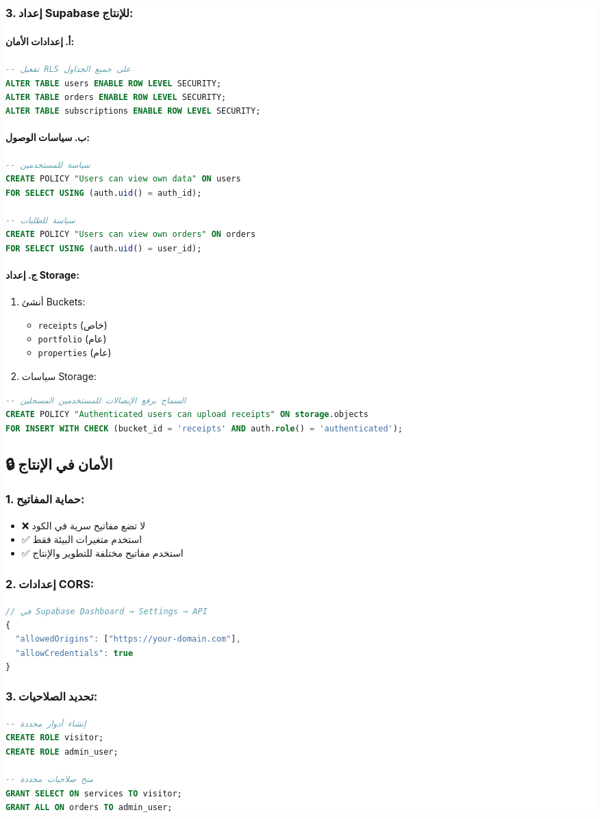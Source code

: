 ### 3. إعداد Supabase للإنتاج:

#### أ. إعدادات الأمان:
```sql
-- تفعيل RLS على جميع الجداول
ALTER TABLE users ENABLE ROW LEVEL SECURITY;
ALTER TABLE orders ENABLE ROW LEVEL SECURITY;
ALTER TABLE subscriptions ENABLE ROW LEVEL SECURITY;
```

#### ب. سياسات الوصول:
```sql
-- سياسة للمستخدمين
CREATE POLICY "Users can view own data" ON users
FOR SELECT USING (auth.uid() = auth_id);

-- سياسة للطلبات
CREATE POLICY "Users can view own orders" ON orders
FOR SELECT USING (auth.uid() = user_id);
```

#### ج. إعداد Storage:
1. أنشئ Buckets:
   - `receipts` (خاص)
   - `portfolio` (عام)
   - `properties` (عام)

2. سياسات Storage:
```sql
-- السماح برفع الإيصالات للمستخدمين المسجلين
CREATE POLICY "Authenticated users can upload receipts" ON storage.objects
FOR INSERT WITH CHECK (bucket_id = 'receipts' AND auth.role() = 'authenticated');
```

## 🔒 الأمان في الإنتاج

### 1. حماية المفاتيح:
- ❌ لا تضع مفاتيح سرية في الكود
- ✅ استخدم متغيرات البيئة فقط
- ✅ استخدم مفاتيح مختلفة للتطوير والإنتاج

### 2. إعدادات CORS:
```javascript
// في Supabase Dashboard → Settings → API
{
  "allowedOrigins": ["https://your-domain.com"],
  "allowCredentials": true
}
```

### 3. تحديد الصلاحيات:
```sql
-- إنشاء أدوار محددة
CREATE ROLE visitor;
CREATE ROLE admin_user;

-- منح صلاحيات محددة
GRANT SELECT ON services TO visitor;
GRANT ALL ON orders TO admin_user;
```
